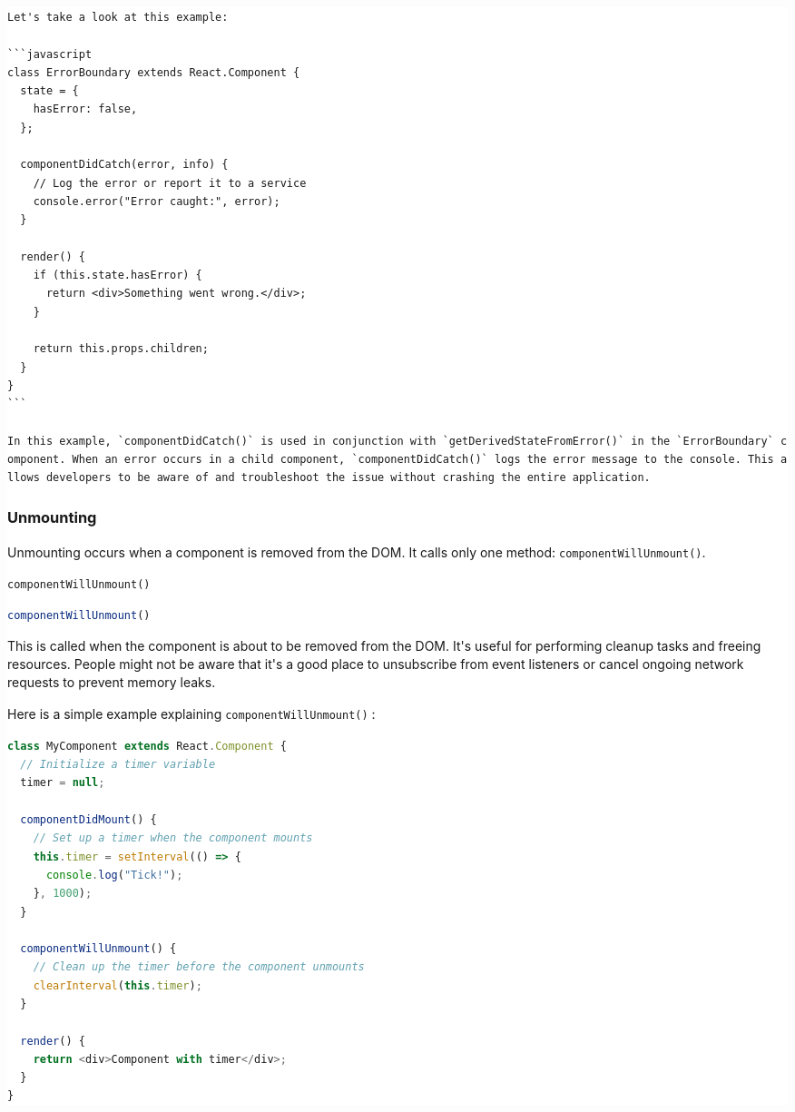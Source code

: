     Let's take a look at this example:
    
    ```javascript
    class ErrorBoundary extends React.Component {
      state = {
        hasError: false,
      };
    
      componentDidCatch(error, info) {
        // Log the error or report it to a service
        console.error("Error caught:", error);
      }
    
      render() {
        if (this.state.hasError) {
          return <div>Something went wrong.</div>;
        }
    
        return this.props.children;
      }
    }
    ```
    
    In this example, `componentDidCatch()` is used in conjunction with `getDerivedStateFromError()` in the `ErrorBoundary` component. When an error occurs in a child component, `componentDidCatch()` logs the error message to the console. This allows developers to be aware of and troubleshoot the issue without crashing the entire application.
    

### Unmounting

Unmounting occurs when a component is removed from the DOM. It calls only one method: `componentWillUnmount()`.

`componentWillUnmount()`

```javascript
componentWillUnmount()
```

This is called when the component is about to be removed from the DOM. It's useful for performing cleanup tasks and freeing resources. People might not be aware that it's a good place to unsubscribe from event listeners or cancel ongoing network requests to prevent memory leaks.

Here is a simple example explaining `componentWillUnmount()` :

```javascript
class MyComponent extends React.Component {
  // Initialize a timer variable
  timer = null;

  componentDidMount() {
    // Set up a timer when the component mounts
    this.timer = setInterval(() => {
      console.log("Tick!");
    }, 1000);
  }

  componentWillUnmount() {
    // Clean up the timer before the component unmounts
    clearInterval(this.timer);
  }

  render() {
    return <div>Component with timer</div>;
  }
}
```
